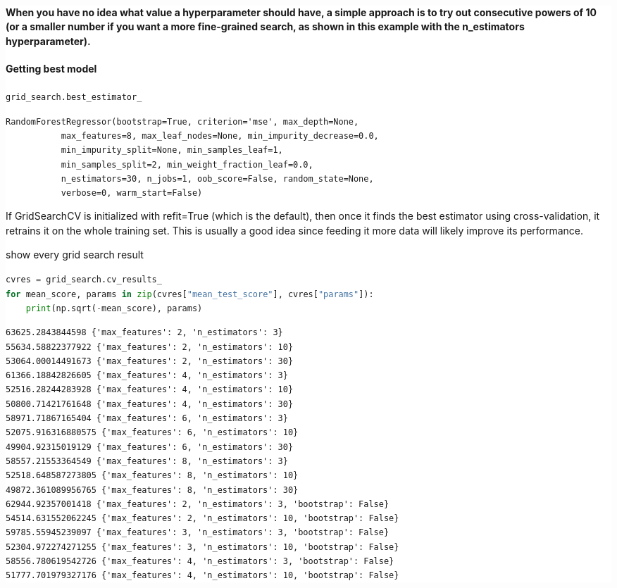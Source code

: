 

**When you have no idea what value a hyperparameter should have, a simple approach is to try out consecutive powers of 10 (or a
smaller number if you want a more fine-grained search, as shown in this example with the n_estimators hyperparameter).**

#### Getting best model


```python
grid_search.best_estimator_
```




    RandomForestRegressor(bootstrap=True, criterion='mse', max_depth=None,
               max_features=8, max_leaf_nodes=None, min_impurity_decrease=0.0,
               min_impurity_split=None, min_samples_leaf=1,
               min_samples_split=2, min_weight_fraction_leaf=0.0,
               n_estimators=30, n_jobs=1, oob_score=False, random_state=None,
               verbose=0, warm_start=False)



If GridSearchCV is initialized with refit=True (which is the default), then once it finds the best estimator using cross-validation, it
retrains it on the whole training set. This is usually a good idea since feeding it more data will likely improve its performance.

show every grid search result


```python
cvres = grid_search.cv_results_
for mean_score, params in zip(cvres["mean_test_score"], cvres["params"]):
    print(np.sqrt(-mean_score), params)
```

    63625.2843844598 {'max_features': 2, 'n_estimators': 3}
    55634.58822377922 {'max_features': 2, 'n_estimators': 10}
    53064.00014491673 {'max_features': 2, 'n_estimators': 30}
    61366.18842826605 {'max_features': 4, 'n_estimators': 3}
    52516.28244283928 {'max_features': 4, 'n_estimators': 10}
    50800.71421761648 {'max_features': 4, 'n_estimators': 30}
    58971.71867165404 {'max_features': 6, 'n_estimators': 3}
    52075.916316880575 {'max_features': 6, 'n_estimators': 10}
    49904.92315019129 {'max_features': 6, 'n_estimators': 30}
    58557.21553364549 {'max_features': 8, 'n_estimators': 3}
    52518.648587273805 {'max_features': 8, 'n_estimators': 10}
    49872.361089956765 {'max_features': 8, 'n_estimators': 30}
    62944.92357001418 {'max_features': 2, 'n_estimators': 3, 'bootstrap': False}
    54514.631552062245 {'max_features': 2, 'n_estimators': 10, 'bootstrap': False}
    59785.55945239097 {'max_features': 3, 'n_estimators': 3, 'bootstrap': False}
    52304.972274271255 {'max_features': 3, 'n_estimators': 10, 'bootstrap': False}
    58556.780619542726 {'max_features': 4, 'n_estimators': 3, 'bootstrap': False}
    51777.701979327176 {'max_features': 4, 'n_estimators': 10, 'bootstrap': False}
    